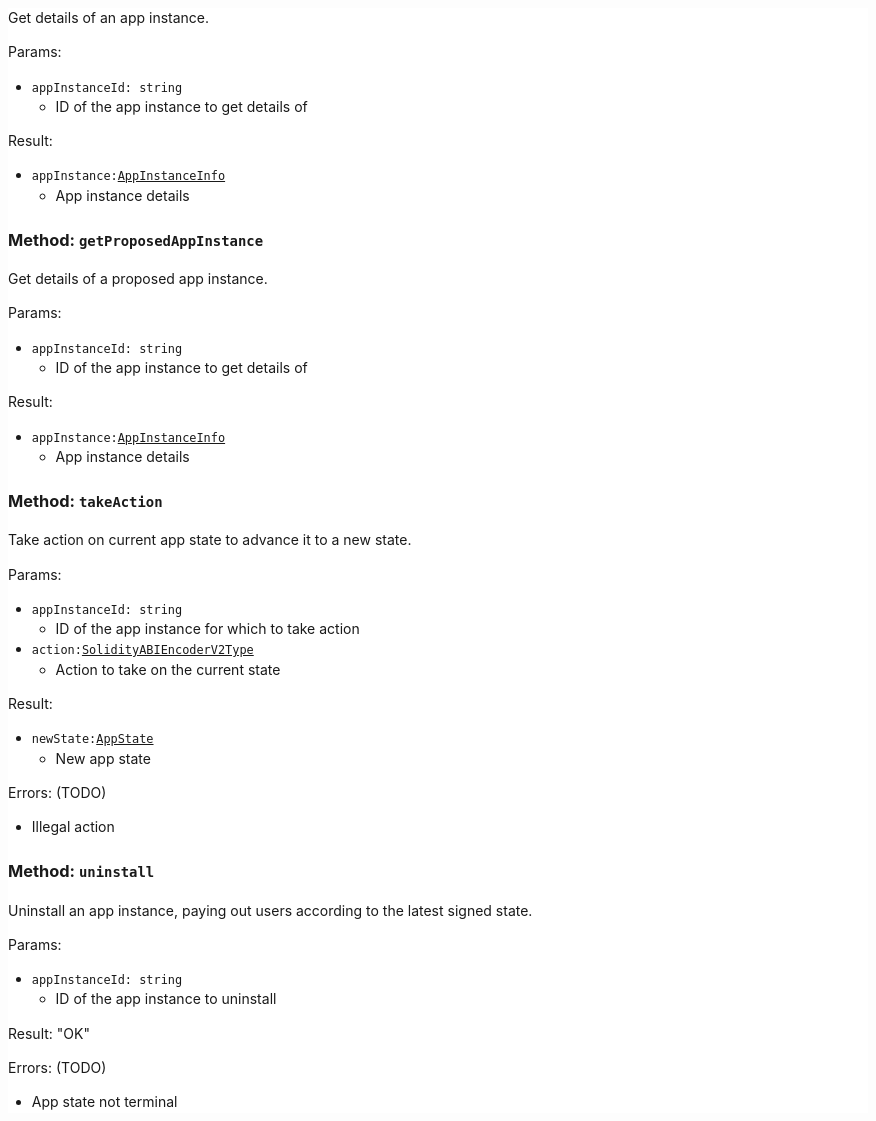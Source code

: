 Get details of an app instance.

Params:

- `appInstanceId: string`
  - ID of the app instance to get details of

Result:

- `appInstance:`[`AppInstanceInfo`](#data-type-appinstanceinfo)
  - App instance details

### Method: `getProposedAppInstance`

Get details of a proposed app instance.

Params:

- `appInstanceId: string`
  - ID of the app instance to get details of

Result:

- `appInstance:`[`AppInstanceInfo`](#data-type-appinstanceinfo)
  - App instance details

### Method: `takeAction`

Take action on current app state to advance it to a new state.

Params:

- `appInstanceId: string`
  - ID of the app instance for which to take action
- `action:`[`SolidityABIEncoderV2Type`](#data-type-appaction)
  - Action to take on the current state

Result:

- `newState:`[`AppState`](#data-type-appstate)
  - New app state

Errors: (TODO)

- Illegal action

### Method: `uninstall`

Uninstall an app instance, paying out users according to the latest signed state.

Params:

- `appInstanceId: string`
  - ID of the app instance to uninstall

Result: "OK"

Errors: (TODO)

- App state not terminal
